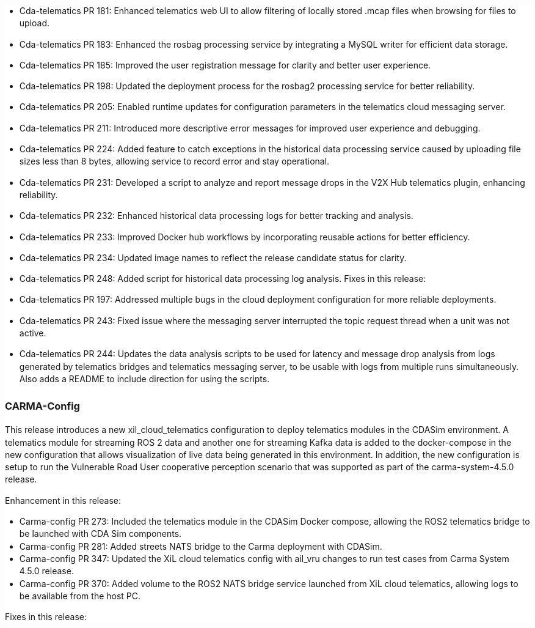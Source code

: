 - Cda-telematics PR 181: Enhanced telematics web UI to allow filtering of locally stored .mcap files when browsing for files to upload.
- Cda-telematics PR 183: Enhanced the rosbag processing service by integrating a MySQL writer for efficient data storage.
- Cda-telematics PR 185: Improved the user registration message for clarity and better user experience.
- Cda-telematics PR 198: Updated the deployment process for the rosbag2 processing service for better reliability.
- Cda-telematics PR 205: Enabled runtime updates for configuration parameters in the telematics cloud messaging server.
- Cda-telematics PR 211: Introduced more descriptive error messages for improved user experience and debugging.
- Cda-telematics PR 224: Added feature to catch exceptions in the historical data processing service caused by uploading file sizes less than 8 bytes, allowing service to record error and stay operational.
- Cda-telematics PR 231: Developed a script to analyze and report message drops in the V2X Hub telematics plugin, enhancing reliability.
- Cda-telematics PR 232: Enhanced historical data processing logs for better tracking and analysis.
- Cda-telematics PR 233: Improved Docker hub workflows by incorporating reusable actions for better efficiency.
- Cda-telematics PR 234: Updated image names to reflect the release candidate status for clarity.
- Cda-telematics PR 248: Added script for historical data processing log analysis.
Fixes in this release:

- Cda-telematics PR 197: Addressed multiple bugs in the cloud deployment configuration for more reliable deployments.
- Cda-telematics PR 243: Fixed issue where the messaging server interrupted the topic request thread when a unit was not active.
- Cda-telematics PR 244: Updates the data analysis scripts to be used for latency and message drop analysis from logs generated by telematics bridges and telematics messaging server, to be usable with logs from multiple
  runs simultaneously. Also adds a README to include direction for using the scripts.

### **CARMA-Config**

This release introduces a new xil_cloud_telematics configuration to deploy telematics modules in the CDASim environment. A telematics module for streaming ROS 2 data and another one for streaming Kafka data is added to the docker-compose in the new configuration that allows visualization of live data being generated in this environment. In addition, the new configuration is setup to run the Vulnerable Road User cooperative perception scenario that was supported as part of the carma-system-4.5.0 release.

Enhancement in this release:

- Carma-config PR 273: Included the telematics module in the CDASim Docker compose, allowing the ROS2 telematics bridge to be launched with CDA Sim components.
- Carma-config PR 281: Added streets NATS bridge to the Carma deployment with CDASim.
- Carma-config PR 347: Updated the XiL cloud telematics config with ail_vru changes to run test cases from Carma System 4.5.0 release.
- Carma-config PR 370: Added volume to the ROS2 NATS bridge service launched from XiL cloud telematics, allowing logs to be available from the host PC.

Fixes in this release:
